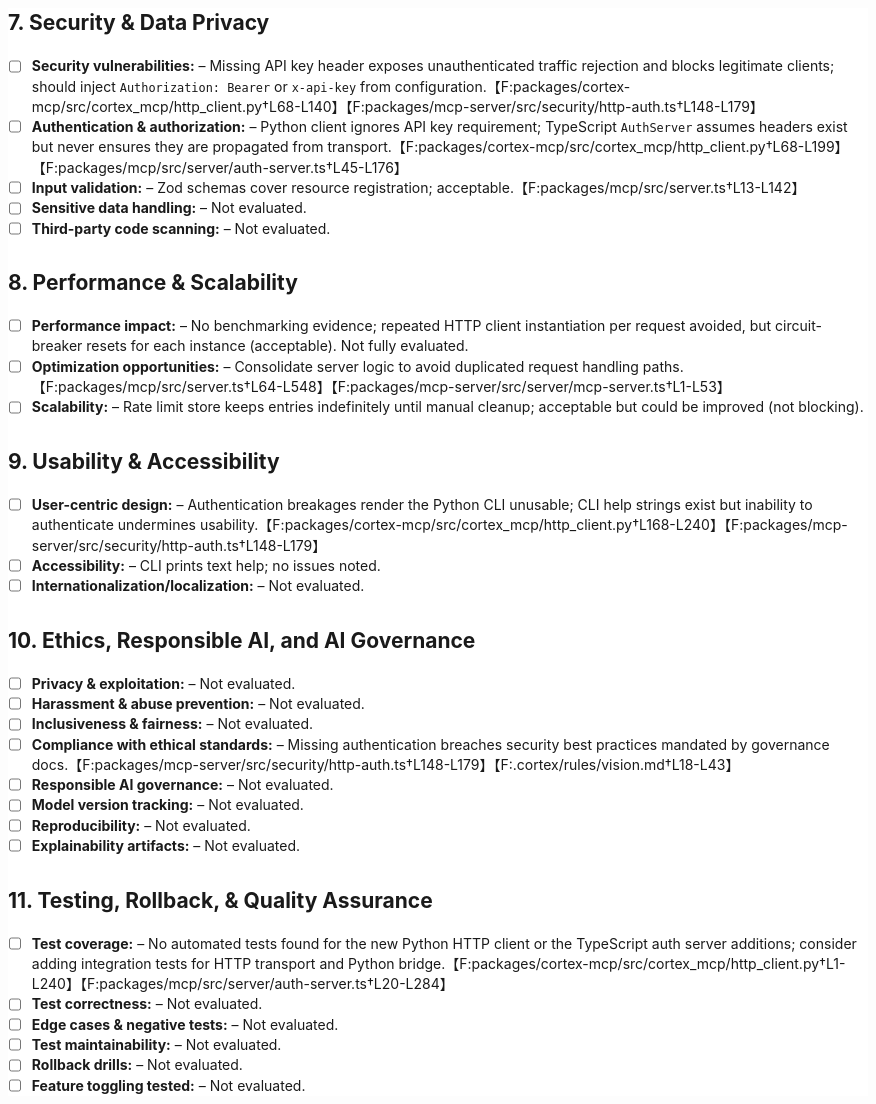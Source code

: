 ## 7. Security & Data Privacy
- [ ] **Security vulnerabilities:** – Missing API key header exposes unauthenticated traffic rejection and blocks legitimate clients; should inject `Authorization: Bearer` or `x-api-key` from configuration.【F:packages/cortex-mcp/src/cortex_mcp/http_client.py†L68-L140】【F:packages/mcp-server/src/security/http-auth.ts†L148-L179】
- [ ] **Authentication & authorization:** – Python client ignores API key requirement; TypeScript `AuthServer` assumes headers exist but never ensures they are propagated from transport.【F:packages/cortex-mcp/src/cortex_mcp/http_client.py†L68-L199】【F:packages/mcp/src/server/auth-server.ts†L45-L176】
- [ ] **Input validation:** – Zod schemas cover resource registration; acceptable.【F:packages/mcp/src/server.ts†L13-L142】
- [ ] **Sensitive data handling:** – Not evaluated.
- [ ] **Third-party code scanning:** – Not evaluated.

## 8. Performance & Scalability
- [ ] **Performance impact:** – No benchmarking evidence; repeated HTTP client instantiation per request avoided, but circuit-breaker resets for each instance (acceptable). Not fully evaluated.
- [ ] **Optimization opportunities:** – Consolidate server logic to avoid duplicated request handling paths.【F:packages/mcp/src/server.ts†L64-L548】【F:packages/mcp-server/src/server/mcp-server.ts†L1-L53】
- [ ] **Scalability:** – Rate limit store keeps entries indefinitely until manual cleanup; acceptable but could be improved (not blocking).

## 9. Usability & Accessibility
- [ ] **User-centric design:** – Authentication breakages render the Python CLI unusable; CLI help strings exist but inability to authenticate undermines usability.【F:packages/cortex-mcp/src/cortex_mcp/http_client.py†L168-L240】【F:packages/mcp-server/src/security/http-auth.ts†L148-L179】
- [ ] **Accessibility:** – CLI prints text help; no issues noted.
- [ ] **Internationalization/localization:** – Not evaluated.

## 10. Ethics, Responsible AI, and AI Governance
- [ ] **Privacy & exploitation:** – Not evaluated.
- [ ] **Harassment & abuse prevention:** – Not evaluated.
- [ ] **Inclusiveness & fairness:** – Not evaluated.
- [ ] **Compliance with ethical standards:** – Missing authentication breaches security best practices mandated by governance docs.【F:packages/mcp-server/src/security/http-auth.ts†L148-L179】【F:.cortex/rules/vision.md†L18-L43】
- [ ] **Responsible AI governance:** – Not evaluated.
- [ ] **Model version tracking:** – Not evaluated.
- [ ] **Reproducibility:** – Not evaluated.
- [ ] **Explainability artifacts:** – Not evaluated.

## 11. Testing, Rollback, & Quality Assurance
- [ ] **Test coverage:** – No automated tests found for the new Python HTTP client or the TypeScript auth server additions; consider adding integration tests for HTTP transport and Python bridge.【F:packages/cortex-mcp/src/cortex_mcp/http_client.py†L1-L240】【F:packages/mcp/src/server/auth-server.ts†L20-L284】
- [ ] **Test correctness:** – Not evaluated.
- [ ] **Edge cases & negative tests:** – Not evaluated.
- [ ] **Test maintainability:** – Not evaluated.
- [ ] **Rollback drills:** – Not evaluated.
- [ ] **Feature toggling tested:** – Not evaluated.
